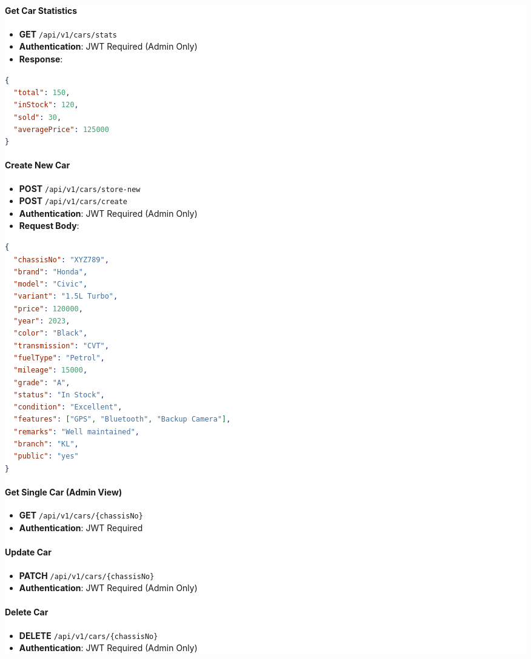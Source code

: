 #### Get Car Statistics
- **GET** `/api/v1/cars/stats`
- **Authentication**: JWT Required (Admin Only)
- **Response**:
```json
{
  "total": 150,
  "inStock": 120,
  "sold": 30,
  "averagePrice": 125000
}
```

#### Create New Car
- **POST** `/api/v1/cars/store-new`
- **POST** `/api/v1/cars/create`
- **Authentication**: JWT Required (Admin Only)
- **Request Body**:
```json
{
  "chassisNo": "XYZ789",
  "brand": "Honda",
  "model": "Civic",
  "variant": "1.5L Turbo",
  "price": 120000,
  "year": 2023,
  "color": "Black",
  "transmission": "CVT",
  "fuelType": "Petrol",
  "mileage": 15000,
  "grade": "A",
  "status": "In Stock",
  "condition": "Excellent",
  "features": ["GPS", "Bluetooth", "Backup Camera"],
  "remarks": "Well maintained",
  "branch": "KL",
  "public": "yes"
}
```

#### Get Single Car (Admin View)
- **GET** `/api/v1/cars/{chassisNo}`
- **Authentication**: JWT Required

#### Update Car
- **PATCH** `/api/v1/cars/{chassisNo}`
- **Authentication**: JWT Required (Admin Only)

#### Delete Car
- **DELETE** `/api/v1/cars/{chassisNo}`
- **Authentication**: JWT Required (Admin Only)
